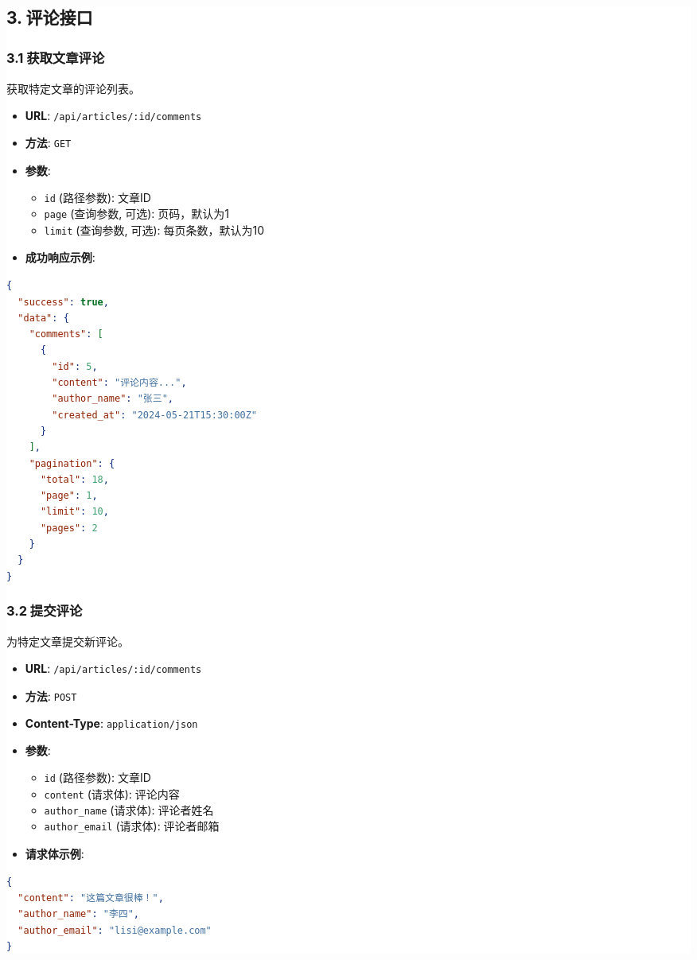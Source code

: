 ## 3. 评论接口

### 3.1 获取文章评论

获取特定文章的评论列表。

- **URL**: `/api/articles/:id/comments`
- **方法**: `GET`
- **参数**:
  - `id` (路径参数): 文章ID
  - `page` (查询参数, 可选): 页码，默认为1
  - `limit` (查询参数, 可选): 每页条数，默认为10

- **成功响应示例**:
```json
{
  "success": true,
  "data": {
    "comments": [
      {
        "id": 5,
        "content": "评论内容...",
        "author_name": "张三",
        "created_at": "2024-05-21T15:30:00Z"
      }
    ],
    "pagination": {
      "total": 18,
      "page": 1,
      "limit": 10,
      "pages": 2
    }
  }
}
```

### 3.2 提交评论

为特定文章提交新评论。

- **URL**: `/api/articles/:id/comments`
- **方法**: `POST`
- **Content-Type**: `application/json`
- **参数**:
  - `id` (路径参数): 文章ID
  - `content` (请求体): 评论内容
  - `author_name` (请求体): 评论者姓名
  - `author_email` (请求体): 评论者邮箱

- **请求体示例**:
```json
{
  "content": "这篇文章很棒！",
  "author_name": "李四",
  "author_email": "lisi@example.com"
}
```
